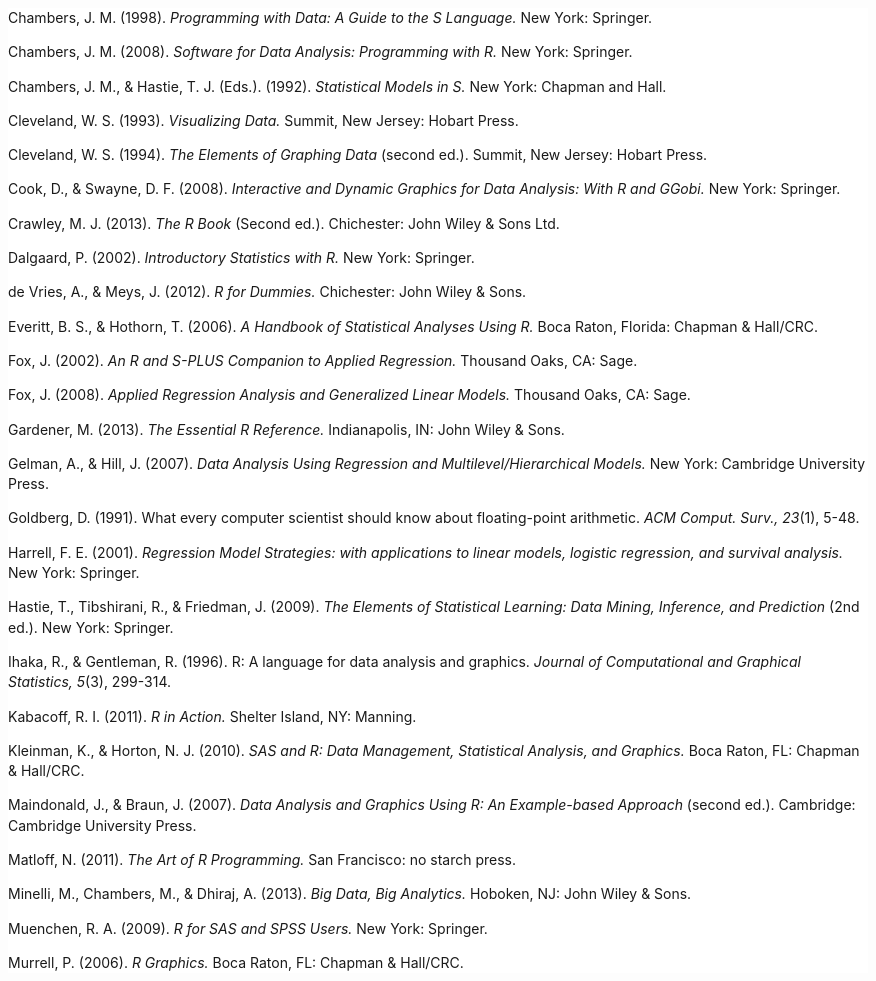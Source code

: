 Chambers, J. M. (1998). *Programming with Data: A Guide to the S Language.* New York: Springer.

Chambers, J. M. (2008). *Software for Data Analysis: Programming with R.* New York: Springer.

Chambers, J. M., & Hastie, T. J. (Eds.). (1992). *Statistical Models in S.* New York: Chapman and Hall.

Cleveland, W. S. (1993). *Visualizing Data.* Summit, New Jersey: Hobart Press.

Cleveland, W. S. (1994). *The Elements of Graphing Data* (second ed.). Summit, New Jersey: Hobart Press.

Cook, D., & Swayne, D. F. (2008). *Interactive and Dynamic Graphics for Data Analysis: With R and GGobi.* New York: Springer.

Crawley, M. J. (2013). *The R Book* (Second ed.). Chichester: John Wiley & Sons Ltd.

Dalgaard, P. (2002). *Introductory Statistics with R.* New York: Springer.

de Vries, A., & Meys, J. (2012). *R for Dummies.* Chichester: John Wiley & Sons.

Everitt, B. S., & Hothorn, T. (2006). *A Handbook of Statistical Analyses Using R.* Boca Raton, Florida: Chapman & Hall/CRC.

Fox, J. (2002). *An R and S-PLUS Companion to Applied Regression.* Thousand Oaks, CA: Sage.

Fox, J. (2008). *Applied Regression Analysis and Generalized Linear Models.* Thousand Oaks, CA: Sage.

Gardener, M. (2013). *The Essential R Reference.* Indianapolis, IN: John Wiley & Sons.

Gelman, A., & Hill, J. (2007). *Data Analysis Using Regression and Multilevel/Hierarchical Models.* New York: Cambridge University Press.

Goldberg, D. (1991). What every computer scientist should know about floating-point arithmetic. *ACM Comput. Surv., 23*(1), 5-48.

Harrell, F. E. (2001). *Regression Model Strategies: with applications to linear models, logistic regression, and survival analysis.* New York: Springer.

Hastie, T., Tibshirani, R., & Friedman, J. (2009). *The Elements of Statistical Learning: Data Mining, Inference, and Prediction* (2nd ed.). New York: Springer.

Ihaka, R., & Gentleman, R. (1996). R: A language for data analysis and graphics. *Journal of Computational and Graphical Statistics, 5*(3), 299-314.

Kabacoff, R. I. (2011). *R in Action.* Shelter Island, NY: Manning.

Kleinman, K., & Horton, N. J. (2010). *SAS and R: Data Management, Statistical Analysis, and Graphics.* Boca Raton, FL: Chapman & Hall/CRC.

Maindonald, J., & Braun, J. (2007). *Data Analysis and Graphics Using R: An Example-based Approach* (second ed.). Cambridge: Cambridge University Press.

Matloff, N. (2011). *The Art of R Programming.* San Francisco: no starch press.

Minelli, M., Chambers, M., & Dhiraj, A. (2013). *Big Data, Big Analytics.* Hoboken, NJ: John Wiley & Sons.

Muenchen, R. A. (2009). *R for SAS and SPSS Users.* New York: Springer.

Murrell, P. (2006). *R Graphics.* Boca Raton, FL: Chapman & Hall/CRC.
